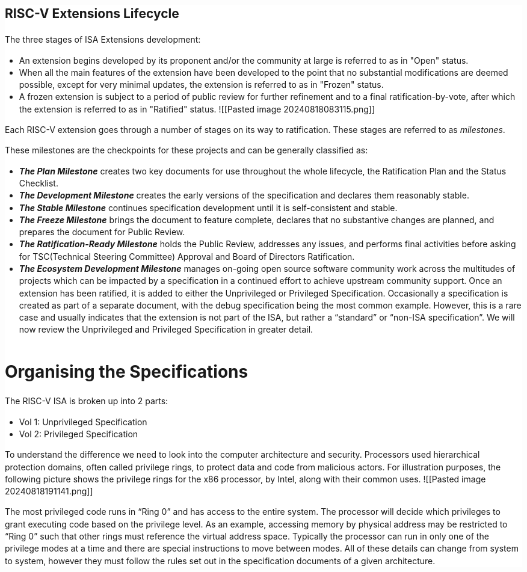 ## RISC-V Extensions Lifecycle
The three stages of ISA Extensions development:
- An extension begins developed by its proponent and/or the community at large is referred to as in "Open" status.
- When all the main features of the extension have been developed to the point that no substantial modifications are deemed possible, except for very minimal updates, the extension is referred to as in "Frozen" status.
- A frozen extension is subject to a period of public review for further refinement and to a final ratification-by-vote, after which the extension is referred to as in "Ratified" status.
![[Pasted image 20240818083115.png]]

Each RISC-V extension goes through a number of stages on its way to ratification. These stages are referred to as *milestones*. 

These milestones are the checkpoints for these projects and can be generally classified as:
- _**The Plan Milestone**_ creates two key documents for use throughout the whole lifecycle, the Ratification Plan and the Status Checklist.
- _**The Development Milestone**_ creates the early versions of the specification and declares them reasonably stable.
- _**The Stable Milestone**_ continues specification development until it is self-consistent and stable.
- _**The Freeze Milestone**_ brings the document to feature complete, declares that no substantive changes are planned, and prepares the document for Public Review.
- _**The Ratification-Ready Milestone**_ holds the Public Review, addresses any issues, and performs final activities before asking for TSC(Technical Steering Committee) Approval and Board of Directors Ratification.
- _**The Ecosystem Development Milestone**_ manages on-going open source software community work across the multitudes of projects which can be impacted by a specification in a continued effort to achieve upstream community support.
Once an extension has been ratified, it is added to either the Unprivileged or Privileged Specification. Occasionally a specification is created as part of a separate document, with the debug specification being the most common example. However, this is a rare case and usually indicates that the extension is not part of the ISA, but rather a “standard” or “non-ISA specification”. We will now review the Unprivileged and Privileged Specification in greater detail.

# Organising the Specifications
The RISC-V ISA is broken up into 2 parts:
- Vol 1: Unprivileged Specification
- Vol 2: Privileged Specification

To understand the difference we need to look into the computer architecture and security.
Processors used hierarchical protection domains, often called privilege rings, to protect data and code from malicious actors. For illustration purposes, the following picture shows the privilege rings for the x86 processor, by Intel, along with their common uses.
![[Pasted image 20240818191141.png]]

The most privileged code runs in “Ring 0” and has access to the entire system. The processor will decide which privileges to grant executing code based on the privilege level. As an example, accessing memory by physical address may be restricted to “Ring 0” such that other rings must reference the virtual address space. Typically the processor can run in only one of the privilege modes at a time and there are special instructions to move between modes. All of these details can change from system to system, however they must follow the rules set out in the specification documents of a given architecture.
